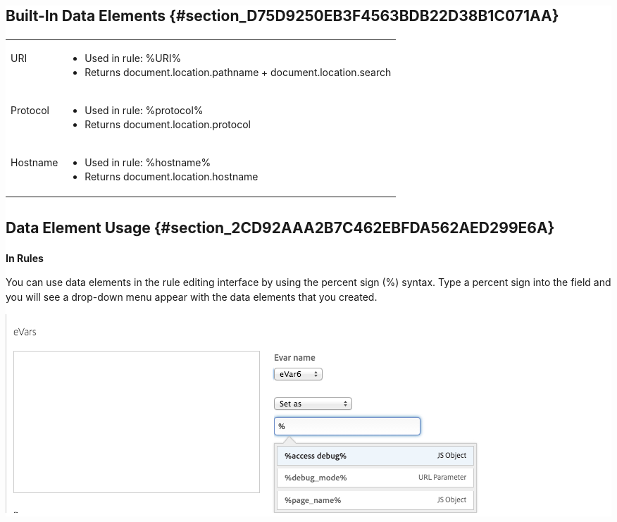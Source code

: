## Built-In Data Elements {#section_D75D9250EB3F4563BDB22D38B1C071AA}

<table id="table_3AF3D1A8B7364D3692606DCD77CBEA0A"> 
 <tbody> 
  <tr> 
   <td colname="col1"> <p>URI </p> </td> 
   <td colname="col2"> 
    <ul id="ul_8A3E0EFC09AB44F8B4C03B0EBFDAA957"> 
     <li id="li_013F21D65CCF4D15B681D9107AB38BB7"> Used in rule: <span class="codeph"> %URI% </span> </li> 
     <li id="li_AE7E766797F040B7B08F2D3B4A6F9597"> Returns <span class="codeph"> document.location.pathname </span> + <span class="codeph"> document.location.search </span> </li> 
    </ul> </td> 
  </tr> 
  <tr> 
   <td colname="col1"> <p>Protocol </p> </td> 
   <td colname="col2"> 
    <ul id="ul_5BEDE329D3FD4B5D98A5295F8EA7BEB0"> 
     <li id="li_8EE7F15977DF444DBC5D643CFC0C8194"> Used in rule: <span class="codeph"> %protocol% </span> </li> 
     <li id="li_50E944A4E6CB44A991DF8B2640D5D0E7"> Returns <span class="codeph"> document.location.protocol </span> </li> 
    </ul> </td> 
  </tr> 
  <tr> 
   <td colname="col1"> <p>Hostname </p> </td> 
   <td colname="col2"> 
    <ul id="ul_7FC8E8957874450D9A254A15EDE43E90"> 
     <li id="li_FE9065FD5E5C4BA88FA1F010E98080AC"> Used in rule: <span class="codeph"> %hostname% </span> </li> 
     <li id="li_5A3C58CEF5F643CAA3DAECCA87CC62F0"> Returns <span class="codeph"> document.location.hostname </span> </li> 
    </ul> </td> 
  </tr> 
 </tbody> 
</table>

## Data Element Usage {#section_2CD92AAA2B7C462EBFDA562AED299E6A}

<p class="head"> <b>In Rules</b> </p>

You can use data elements in the rule editing interface by using the percent sign (%) syntax. Type a percent sign into the field and you will see a drop-down menu appear with the data elements that you created.

![](assets/rule_condition_data_availability.png) 
